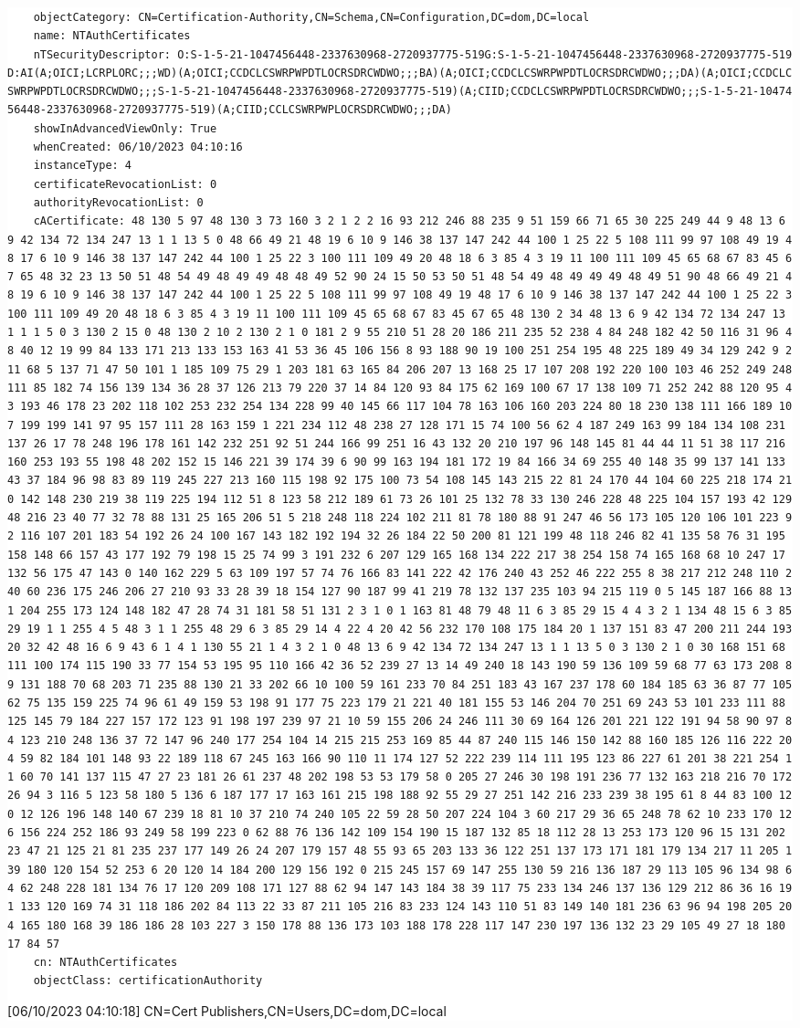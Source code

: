         objectCategory: CN=Certification-Authority,CN=Schema,CN=Configuration,DC=dom,DC=local
        name: NTAuthCertificates
        nTSecurityDescriptor: O:S-1-5-21-1047456448-2337630968-2720937775-519G:S-1-5-21-1047456448-2337630968-2720937775-519D:AI(A;OICI;LCRPLORC;;;WD)(A;OICI;CCDCLCSWRPWPDTLOCRSDRCWDWO;;;BA)(A;OICI;CCDCLCSWRPWPDTLOCRSDRCWDWO;;;DA)(A;OICI;CCDCLCSWRPWPDTLOCRSDRCWDWO;;;S-1-5-21-1047456448-2337630968-2720937775-519)(A;CIID;CCDCLCSWRPWPDTLOCRSDRCWDWO;;;S-1-5-21-1047456448-2337630968-2720937775-519)(A;CIID;CCLCSWRPWPLOCRSDRCWDWO;;;DA)
        showInAdvancedViewOnly: True
        whenCreated: 06/10/2023 04:10:16
        instanceType: 4
        certificateRevocationList: 0
        authorityRevocationList: 0
        cACertificate: 48 130 5 97 48 130 3 73 160 3 2 1 2 2 16 93 212 246 88 235 9 51 159 66 71 65 30 225 249 44 9 48 13 6 9 42 134 72 134 247 13 1 1 13 5 0 48 66 49 21 48 19 6 10 9 146 38 137 147 242 44 100 1 25 22 5 108 111 99 97 108 49 19 48 17 6 10 9 146 38 137 147 242 44 100 1 25 22 3 100 111 109 49 20 48 18 6 3 85 4 3 19 11 100 111 109 45 65 68 67 83 45 67 65 48 32 23 13 50 51 48 54 49 48 49 49 48 48 49 52 90 24 15 50 53 50 51 48 54 49 48 49 49 49 48 49 51 90 48 66 49 21 48 19 6 10 9 146 38 137 147 242 44 100 1 25 22 5 108 111 99 97 108 49 19 48 17 6 10 9 146 38 137 147 242 44 100 1 25 22 3 100 111 109 49 20 48 18 6 3 85 4 3 19 11 100 111 109 45 65 68 67 83 45 67 65 48 130 2 34 48 13 6 9 42 134 72 134 247 13 1 1 1 5 0 3 130 2 15 0 48 130 2 10 2 130 2 1 0 181 2 9 55 210 51 28 20 186 211 235 52 238 4 84 248 182 42 50 116 31 96 48 40 12 19 99 84 133 171 213 133 153 163 41 53 36 45 106 156 8 93 188 90 19 100 251 254 195 48 225 189 49 34 129 242 9 211 68 5 137 71 47 50 101 1 185 109 75 29 1 203 181 63 165 84 206 207 13 168 25 17 107 208 192 220 100 103 46 252 249 248 111 85 182 74 156 139 134 36 28 37 126 213 79 220 37 14 84 120 93 84 175 62 169 100 67 17 138 109 71 252 242 88 120 95 43 193 46 178 23 202 118 102 253 232 254 134 228 99 40 145 66 117 104 78 163 106 160 203 224 80 18 230 138 111 166 189 107 199 199 141 97 95 157 111 28 163 159 1 221 234 112 48 238 27 128 171 15 74 100 56 62 4 187 249 163 99 184 134 108 231 137 26 17 78 248 196 178 161 142 232 251 92 51 244 166 99 251 16 43 132 20 210 197 96 148 145 81 44 44 11 51 38 117 216 160 253 193 55 198 48 202 152 15 146 221 39 174 39 6 90 99 163 194 181 172 19 84 166 34 69 255 40 148 35 99 137 141 133 43 37 184 96 98 83 89 119 245 227 213 160 115 198 92 175 100 73 54 108 145 143 215 22 81 24 170 44 104 60 225 218 174 210 142 148 230 219 38 119 225 194 112 51 8 123 58 212 189 61 73 26 101 25 132 78 33 130 246 228 48 225 104 157 193 42 129 48 216 23 40 77 32 78 88 131 25 165 206 51 5 218 248 118 224 102 211 81 78 180 88 91 247 46 56 173 105 120 106 101 223 92 116 107 201 183 54 192 26 24 100 167 143 182 192 194 32 26 184 22 50 200 81 121 199 48 118 246 82 41 135 58 76 31 195 158 148 66 157 43 177 192 79 198 15 25 74 99 3 191 232 6 207 129 165 168 134 222 217 38 254 158 74 165 168 68 10 247 17 132 56 175 47 143 0 140 162 229 5 63 109 197 57 74 76 166 83 141 222 42 176 240 43 252 46 222 255 8 38 217 212 248 110 240 60 236 175 246 206 27 210 93 33 28 39 18 154 127 90 187 99 41 219 78 132 137 235 103 94 215 119 0 5 145 187 166 88 131 204 255 173 124 148 182 47 28 74 31 181 58 51 131 2 3 1 0 1 163 81 48 79 48 11 6 3 85 29 15 4 4 3 2 1 134 48 15 6 3 85 29 19 1 1 255 4 5 48 3 1 1 255 48 29 6 3 85 29 14 4 22 4 20 42 56 232 170 108 175 184 20 1 137 151 83 47 200 211 244 193 20 32 42 48 16 6 9 43 6 1 4 1 130 55 21 1 4 3 2 1 0 48 13 6 9 42 134 72 134 247 13 1 1 13 5 0 3 130 2 1 0 30 168 151 68 111 100 174 115 190 33 77 154 53 195 95 110 166 42 36 52 239 27 13 14 49 240 18 143 190 59 136 109 59 68 77 63 173 208 89 131 188 70 68 203 71 235 88 130 21 33 202 66 10 100 59 161 233 70 84 251 183 43 167 237 178 60 184 185 63 36 87 77 105 62 75 135 159 225 74 96 61 49 159 53 198 91 177 75 223 179 21 221 40 181 155 53 146 204 70 251 69 243 53 101 233 111 88 125 145 79 184 227 157 172 123 91 198 197 239 97 21 10 59 155 206 24 246 111 30 69 164 126 201 221 122 191 94 58 90 97 84 123 210 248 136 37 72 147 96 240 177 254 104 14 215 215 253 169 85 44 87 240 115 146 150 142 88 160 185 126 116 222 204 59 82 184 101 148 93 22 189 118 67 245 163 166 90 110 11 174 127 52 222 239 114 111 195 123 86 227 61 201 38 221 254 11 60 70 141 137 115 47 27 23 181 26 61 237 48 202 198 53 53 179 58 0 205 27 246 30 198 191 236 77 132 163 218 216 70 172 26 94 3 116 5 123 58 180 5 136 6 187 177 17 163 161 215 198 188 92 55 29 27 251 142 216 233 239 38 195 61 8 44 83 100 120 12 126 196 148 140 67 239 18 81 10 37 210 74 240 105 22 59 28 50 207 224 104 3 60 217 29 36 65 248 78 62 10 233 170 126 156 224 252 186 93 249 58 199 223 0 62 88 76 136 142 109 154 190 15 187 132 85 18 112 28 13 253 173 120 96 15 131 202 23 47 21 125 21 81 235 237 177 149 26 24 207 179 157 48 55 93 65 203 133 36 122 251 137 173 171 181 179 134 217 11 205 139 180 120 154 52 253 6 20 120 14 184 200 129 156 192 0 215 245 157 69 147 255 130 59 216 136 187 29 113 105 96 134 98 64 62 248 228 181 134 76 17 120 209 108 171 127 88 62 94 147 143 184 38 39 117 75 233 134 246 137 136 129 212 86 36 16 191 133 120 169 74 31 118 186 202 84 113 22 33 87 211 105 216 83 233 124 143 110 51 83 149 140 181 236 63 96 94 198 205 204 165 180 168 39 186 186 28 103 227 3 150 178 88 136 173 103 188 178 228 117 147 230 197 136 132 23 29 105 49 27 18 180 17 84 57
        cn: NTAuthCertificates
        objectClass: certificationAuthority
[06/10/2023 04:10:18] CN=Cert Publishers,CN=Users,DC=dom,DC=local
